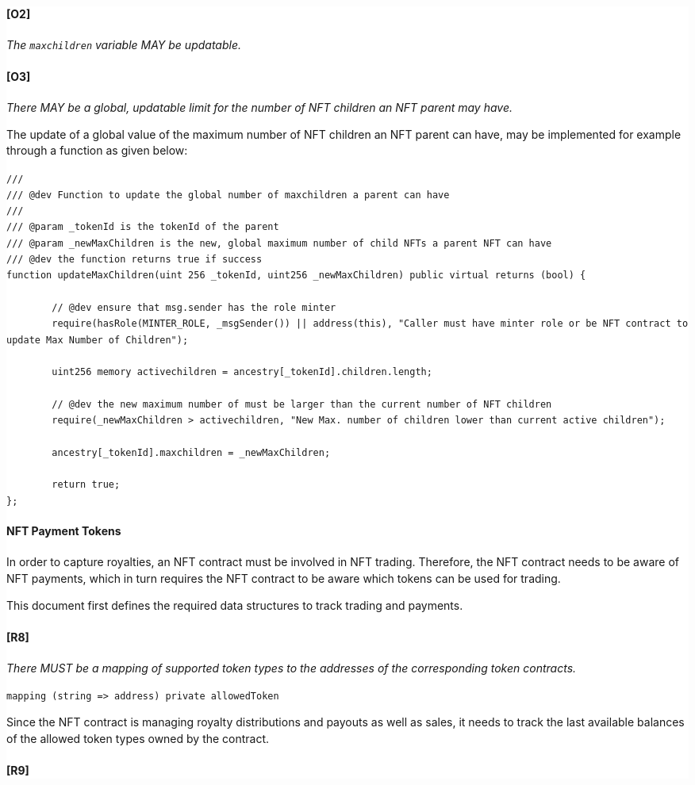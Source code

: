 #### **[O2]**
*The `maxchildren` variable MAY be updatable.*

#### **[O3]** 

*There MAY be a global, updatable limit for the number of NFT children an NFT parent may have.*

The update of a global value of the maximum number of NFT children an NFT parent can have, may be implemented for example through a function as given below:
```
///
/// @dev Function to update the global number of maxchildren a parent can have
///
/// @param _tokenId is the tokenId of the parent
/// @param _newMaxChildren is the new, global maximum number of child NFTs a parent NFT can have
/// @dev the function returns true if success
function updateMaxChildren(uint 256 _tokenId, uint256 _newMaxChildren) public virtual returns (bool) { 

        // @dev ensure that msg.sender has the role minter
        require(hasRole(MINTER_ROLE, _msgSender()) || address(this), "Caller must have minter role or be NFT contract to update Max Number of Children");
            
        uint256 memory activechildren = ancestry[_tokenId].children.length;
        
        // @dev the new maximum number of must be larger than the current number of NFT children 
        require(_newMaxChildren > activechildren, "New Max. number of children lower than current active children");
        
        ancestry[_tokenId].maxchildren = _newMaxChildren;
        
        return true;
};
```
#### NFT Payment Tokens

In order to capture royalties, an NFT contract must be involved in NFT trading. Therefore, the NFT contract needs to be aware of NFT payments, which in turn requires the NFT contract to be aware which tokens can be used for trading.

This document first defines the required data structures to track trading and payments.

#### **[R8]**

*There MUST be a mapping of supported token types to the addresses of the corresponding token contracts.*

```
mapping (string => address) private allowedToken
```

Since the NFT contract is managing royalty distributions and payouts as well as sales, it needs to track the last available balances of the allowed token types owned by the contract.  

#### **[R9]**
